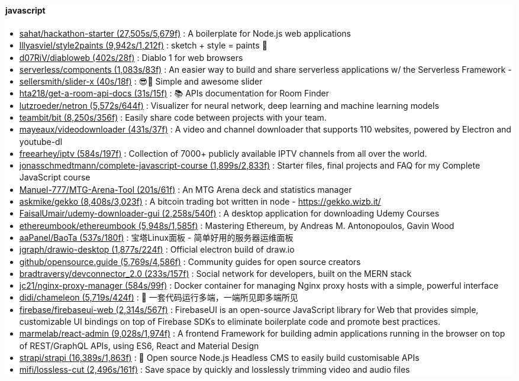 #### javascript
* [sahat/hackathon-starter (27,505s/5,679f)](https://github.com/sahat/hackathon-starter) : A boilerplate for Node.js web applications
* [lllyasviel/style2paints (9,942s/1,212f)](https://github.com/lllyasviel/style2paints) : sketch + style = paints 🎨
* [d07RiV/diabloweb (402s/28f)](https://github.com/d07RiV/diabloweb) : Diablo 1 for web browsers
* [serverless/components (1,083s/83f)](https://github.com/serverless/components) : An easier way to build and share serverless applications w/ the Serverless Framework -
* [sellersmith/slider-x (40s/18f)](https://github.com/sellersmith/slider-x) : 😎🛀 Simple and awesome slider
* [hta218/get-a-room-api-docs (31s/15f)](https://github.com/hta218/get-a-room-api-docs) : 📚 APIs documentation for Room Finder
* [lutzroeder/netron (5,572s/644f)](https://github.com/lutzroeder/netron) : Visualizer for neural network, deep learning and machine learning models
* [teambit/bit (8,250s/356f)](https://github.com/teambit/bit) : Easily share code between projects with your team.
* [mayeaux/videodownloader (431s/37f)](https://github.com/mayeaux/videodownloader) : A video and channel downloader that supports 110 websites, powered by Electron and youtube-dl
* [freearhey/iptv (584s/197f)](https://github.com/freearhey/iptv) : Collection of 7000+ publicly available IPTV channels from all over the world.
* [jonasschmedtmann/complete-javascript-course (1,899s/2,833f)](https://github.com/jonasschmedtmann/complete-javascript-course) : Starter files, final projects and FAQ for my Complete JavaScript course
* [Manuel-777/MTG-Arena-Tool (201s/61f)](https://github.com/Manuel-777/MTG-Arena-Tool) : An MTG Arena deck and statistics manager
* [askmike/gekko (8,408s/3,023f)](https://github.com/askmike/gekko) : A bitcoin trading bot written in node - https://gekko.wizb.it/
* [FaisalUmair/udemy-downloader-gui (2,258s/540f)](https://github.com/FaisalUmair/udemy-downloader-gui) : A desktop application for downloading Udemy Courses
* [ethereumbook/ethereumbook (5,948s/1,585f)](https://github.com/ethereumbook/ethereumbook) : Mastering Ethereum, by Andreas M. Antonopoulos, Gavin Wood
* [aaPanel/BaoTa (537s/180f)](https://github.com/aaPanel/BaoTa) : 宝塔Linux面板 - 简单好用的服务器运维面板
* [jgraph/drawio-desktop (1,877s/224f)](https://github.com/jgraph/drawio-desktop) : Official electron build of draw.io
* [github/opensource.guide (5,769s/4,586f)](https://github.com/github/opensource.guide) : Community guides for open source creators
* [bradtraversy/devconnector_2.0 (233s/157f)](https://github.com/bradtraversy/devconnector_2.0) : Social network for developers, built on the MERN stack
* [jc21/nginx-proxy-manager (584s/99f)](https://github.com/jc21/nginx-proxy-manager) : Docker container for managing Nginx proxy hosts with a simple, powerful interface
* [didi/chameleon (5,719s/424f)](https://github.com/didi/chameleon) : 🦎 一套代码运行多端，一端所见即多端所见
* [firebase/firebaseui-web (2,314s/567f)](https://github.com/firebase/firebaseui-web) : FirebaseUI is an open-source JavaScript library for Web that provides simple, customizable UI bindings on top of Firebase SDKs to eliminate boilerplate code and promote best practices.
* [marmelab/react-admin (9,028s/1,974f)](https://github.com/marmelab/react-admin) : A frontend Framework for building admin applications running in the browser on top of REST/GraphQL APIs, using ES6, React and Material Design
* [strapi/strapi (16,389s/1,863f)](https://github.com/strapi/strapi) : 🚀 Open source Node.js Headless CMS to easily build customisable APIs
* [mifi/lossless-cut (2,496s/161f)](https://github.com/mifi/lossless-cut) : Save space by quickly and losslessly trimming video and audio files
